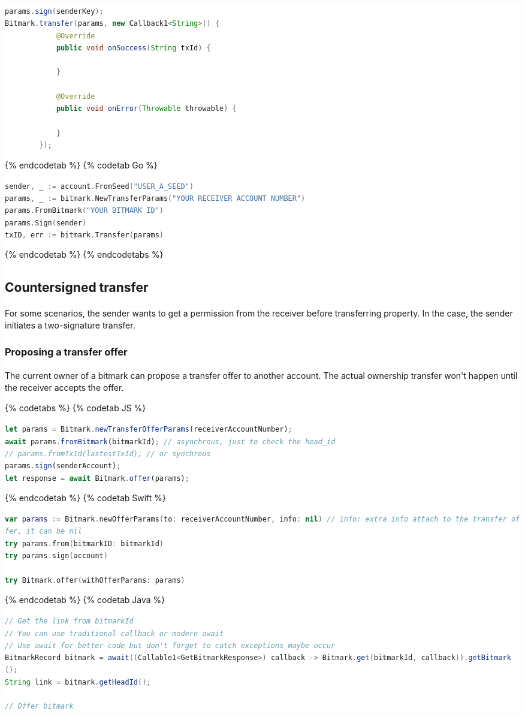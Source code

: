 ```java
params.sign(senderKey);
Bitmark.transfer(params, new Callback1<String>() {
            @Override
            public void onSuccess(String txId) {

            }

            @Override
            public void onError(Throwable throwable) {

            }
        });
```
{% endcodetab %}
{% codetab Go %}
```go
sender, _ := account.FromSeed("USER_A_SEED")
params, _ := bitmark.NewTransferParams("YOUR RECEIVER ACCOUNT NUMBER")
params.FromBitmark("YOUR BITMARK ID")
params.Sign(sender)
txID, err := bitmark.Transfer(params)
```
{% endcodetab %}
{% endcodetabs %}

## Countersigned transfer

For some scenarios, the sender wants to get a permission from the receiver before transferring property. In the case, the sender initiates a two-signature transfer.

### Proposing a transfer offer

The current owner of a bitmark can propose a transfer offer to another account. The actual ownership transfer won't happen until the receiver accepts the offer.

{% codetabs %}
{% codetab JS %}
```javascript
let params = Bitmark.newTransferOfferParams(receiverAccountNumber);
await params.fromBitmark(bitmarkId); // asynchrous, just to check the head_id
// params.fromTxId(lastestTxId); // or synchrous
params.sign(senderAccount);
let response = await Bitmark.offer(params);
```
{% endcodetab %}
{% codetab Swift %}
```swift
var params := Bitmark.newOfferParams(to: receiverAccountNumber, info: nil) // info: extra info attach to the transfer offer, it can be nil
try params.from(bitmarkID: bitmarkId)
try params.sign(account)

try Bitmark.offer(withOfferParams: params)
```
{% endcodetab %}
{% codetab Java %}
```java
// Get the link from bitmarkId
// You can use traditional callback or modern await
// Use await for better code but don't forget to catch exceptions maybe occur
BitmarkRecord bitmark = await((Callable1<GetBitmarkResponse>) callback -> Bitmark.get(bitmarkId, callback)).getBitmark();
String link = bitmark.getHeadId();            

// Offer bitmark
```